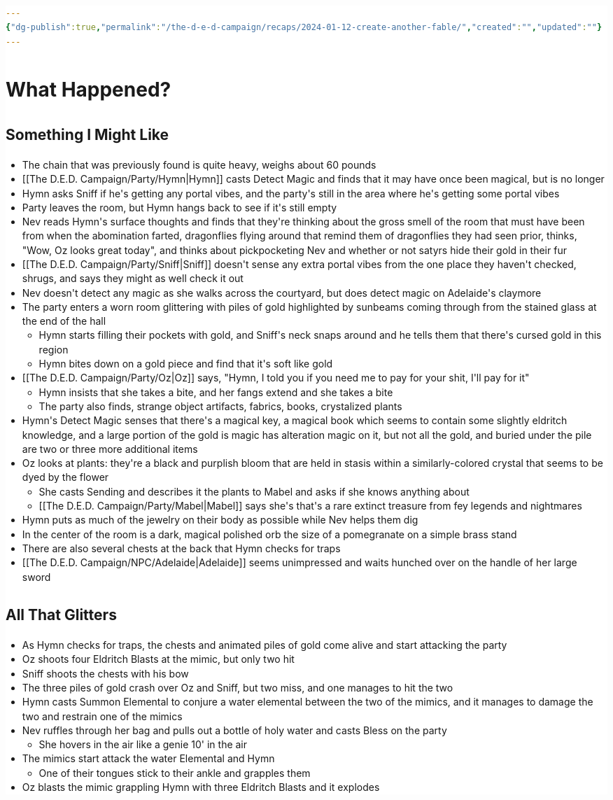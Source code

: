 ```yaml
---
{"dg-publish":true,"permalink":"/the-d-e-d-campaign/recaps/2024-01-12-create-another-fable/","created":"","updated":""}
---
```


# What Happened? 
## Something I Might Like
 
- The chain that was previously found is quite heavy, weighs about 60 pounds
- [[The D.E.D. Campaign/Party/Hymn\|Hymn]] casts Detect Magic and finds that it may have once been magical, but is no longer
- Hymn asks Sniff if he's getting any portal vibes, and the party's still in the area where he's getting some portal vibes 
- Party leaves the room, but Hymn hangs back to see if it's still empty
- Nev reads Hymn's surface thoughts and finds that they're thinking about the gross smell of the room that must have been from when the abomination farted, dragonflies flying around that remind them of dragonflies they had seen prior, thinks, "Wow, Oz looks great today", and thinks about pickpocketing Nev and whether or not satyrs hide their gold in their fur
- [[The D.E.D. Campaign/Party/Sniff\|Sniff]] doesn't sense any extra portal vibes from the one place they haven't checked, shrugs, and says they might as well check it out 
- Nev doesn't detect any magic as she walks across the courtyard, but does detect magic on Adelaide's claymore 
- The party enters a worn room glittering with piles of gold highlighted by sunbeams coming through from the stained glass at the end of the hall 
	- Hymn starts filling their pockets with gold, and Sniff's neck snaps around and he tells them that there's cursed gold in this region 
	- Hymn bites down on a gold piece and find that it's soft like gold
- [[The D.E.D. Campaign/Party/Oz\|Oz]] says, "Hymn, I told you if you need me to pay for your shit, I'll pay for it"
	- Hymn insists that she takes a bite, and her fangs extend and she takes a bite 
	- The party also finds, strange object artifacts, fabrics, books, crystalized plants 
- Hymn's Detect Magic senses that there's a magical key, a magical book which seems to contain some slightly eldritch knowledge, and a large portion of the gold is magic has alteration magic on it, but not all the gold, and buried under the pile are two or three more additional items
- Oz looks at plants: they're a black and purplish bloom that are held in stasis within a similarly-colored crystal that seems to be dyed by the flower
	- She casts Sending and describes it the plants to Mabel and asks if she knows anything about
	- [[The D.E.D. Campaign/Party/Mabel\|Mabel]] says she's that's a rare extinct treasure from fey legends and nightmares 
- Hymn puts as much of the jewelry on their body as possible while Nev helps them dig 
- In the center of the room is a dark, magical polished orb the size of a pomegranate on a simple brass stand
- There are also several chests at the back that Hymn checks for traps 
- [[The D.E.D. Campaign/NPC/Adelaide\|Adelaide]] seems unimpressed and waits hunched over on the handle of her large sword 

## All That Glitters
- As Hymn checks for traps, the chests and animated piles of gold come alive and start attacking the party 
- Oz shoots four Eldritch Blasts at the mimic, but only two hit 
- Sniff shoots the chests with his bow
- The three piles of gold crash over Oz and Sniff, but two miss, and one manages to hit the two  
- Hymn casts Summon Elemental to conjure a water elemental between the two of the mimics, and it manages to damage the two and restrain one of the mimics
- Nev ruffles through her bag and pulls out a bottle of holy water and casts Bless on the party 
	- She hovers in the air like a genie 10' in the air 
- The mimics start attack the water Elemental and Hymn 
	- One of their tongues stick to their ankle and grapples them 
- Oz blasts the mimic grappling Hymn with three Eldritch Blasts and it explodes 